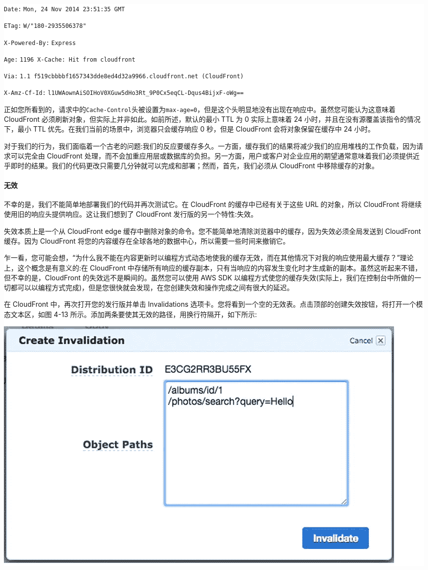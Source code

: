 `Date:` `Mon, 24 Nov 2014 23:51:35 GMT`

`ETag:` `W/"180-2935506378"`

`X-Powered-By:` `Express`

`Age:` `1196 X-Cache: Hit from cloudfront`

`Via:` `1.1 f519cbbbbf1657343dde8ed4d32a9966.cloudfront.net (CloudFront)`

`X-Amz-Cf-Id:` `l1UWAownAiSOIHoV0XGuw5dHo3Rt_9P0Cx5eqCL-Dqus4BijxF-oWg==`

正如您所看到的，请求中的`Cache-Control`头被设置为`max-age=0`，但是这个头明显地没有出现在响应中。虽然您可能认为这意味着 CloudFront 必须刷新对象，但实际上并非如此。如前所述，默认的最小 TTL 为 0 实际上意味着 24 小时，并且在没有源覆盖该指令的情况下，最小 TTL 优先。在我们当前的场景中，浏览器只会缓存响应 0 秒，但是 CloudFront 会将对象保留在缓存中 24 小时。

对于我们的行为，我们面临着一个古老的问题:我们的反应要缓存多久。一方面，缓存我们的结果将减少我们的应用堆栈的工作负载，因为请求可以完全由 CloudFront 处理，而不会加重应用层或数据库的负担。另一方面，用户或客户对企业应用的期望通常意味着我们必须提供近乎即时的结果。我们的代码更改只需要几分钟就可以完成和部署；然而，首先，我们必须从 CloudFront 中移除缓存的对象。

#### 无效

不幸的是，我们不能简单地部署我们的代码并再次测试它。在 CloudFront 的缓存中已经有关于这些 URL 的对象，所以 CloudFront 将继续使用旧的响应头提供响应。这让我们想到了 CloudFront 发行版的另一个特性:失效。

失效本质上是一个从 CloudFront edge 缓存中删除对象的命令。您不能简单地清除浏览器中的缓存，因为失效必须全局发送到 CloudFront 缓存。因为 CloudFront 将您的内容缓存在全球各地的数据中心，所以需要一些时间来撤销它。

乍一看，您可能会想，“为什么我不能在内容更新时以编程方式动态地使我的缓存无效，而在其他情况下对我的响应使用最大缓存？”理论上，这个概念是有意义的:在 CloudFront 中存储所有响应的缓存副本，只有当响应的内容发生变化时才生成新的副本。虽然这听起来不错，但不幸的是，CloudFront 的失效远不是瞬间的。虽然您可以使用 AWS SDK 以编程方式使您的缓存失效(实际上，我们在控制台中所做的一切都可以以编程方式完成)，但是您很快就会发现，在您创建失效和操作完成之间有很大的延迟。

在 CloudFront 中，再次打开您的发行版并单击 Invalidations 选项卡。您将看到一个空的无效表。点击顶部的创建失效按钮，将打开一个模态文本区，如图 4-13 所示。添加两条要使其无效的路径，用换行符隔开，如下所示:

![A978-1-4842-0653-9_4_Fig13_HTML.jpg](img/A978-1-4842-0653-9_4_Fig13_HTML.jpg)
